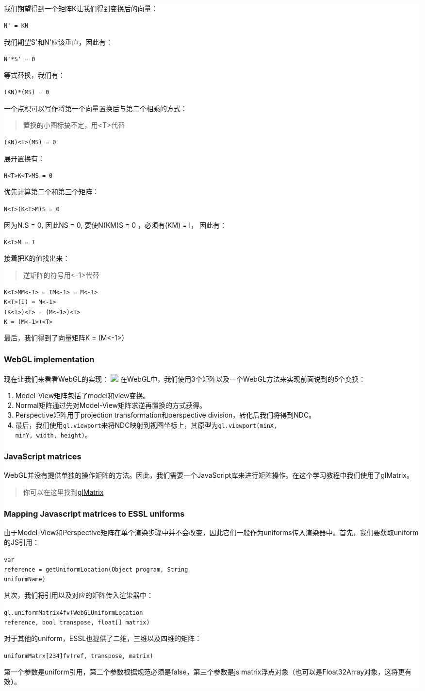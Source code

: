 我们期望得到一个矩阵K让我们得到变换后的向量：

	N' = KN
	
我们期望S'和N'应该垂直，因此有：

	N'*S' = 0
	
等式替换，我们有：

	(KN)*(MS) = 0
	
一个点积可以写作将第一个向量置换后与第二个相乘的方式：
>置换的小图标搞不定，用&lt;T&gt;代替

	(KN)<T>(MS) = 0
	
展开置换有：

	N<T>K<T>MS = 0
	
优先计算第二个和第三个矩阵：

	N<T>(K<T>M)S = 0
	
因为N.S = 0, 因此N<T>S = 0, 要使N<T>(K<T>M)S = 0
，必须有(K<T>M) = I， 因此有：

	K<T>M = I
	
接着把K的值找出来：
>逆矩阵的符号用&lt;-1&gt;代替

	K<T>MM<-1> = IM<-1> = M<-1>
	K<T>(I) = M<-1>
	(K<T>)<T> = (M<-1>)<T>
	K = (M<-1>)<T>
	
最后，我们得到了向量矩阵K = (M<-1>)<T>

### WebGL implementation
现在让我们来看看WebGL的实现：
![](http://gtms03.alicdn.com/tps/i3/T1iuOQFD8aXXaoRwcK-1084-564.png)
在WebGL中，我们使用3个矩阵以及一个WebGL方法来实现前面说到的5个变换：
1. Model-View矩阵包括了model和view变换。  
2. Normal矩阵通过先对Model-View矩阵求逆再置换的方式获得。  
3. Perspective矩阵用于projection transformation和perspective division，转化后我们将得到NDC。  
4. 最后，我们使用<code>gl.viewport</code>来将NDC映射到视图坐标上，其原型为<code>gl.viewport(minX, minY, width, height)</code>。

### JavaScript matrices
WebGL并没有提供单独的操作矩阵的方法。因此，我们需要一个JavaScript库来进行矩阵操作。在这个学习教程中我们使用了glMatrix。
>你可以在这里找到[glMatrix](https://github.com/toji/gl-matrix)

### Mapping Javascript matrices to ESSL uniforms
由于Model-View和Perspective矩阵在单个渲染步骤中并不会改变，因此它们一般作为uniforms传入渲染器中。首先，我们要获取uniform的JS引用：<pre><code>var reference = getUniformLocation(Object program, String uniformName)</code></pre>
其次，我们将引用以及对应的矩阵传入渲染器中：<pre><code>gl.uniformMatrix4fv(WebGLUniformLocation reference, bool transpose, float[] matrix)</code></pre>
对于其他的uniform，ESSL也提供了二维，三维以及四维的矩阵：
<pre><code>uniformMatrx[234]fv(ref, transpose, matrix)</code></pre>
第一个参数是uniform引用，第二个参数根据规范必须是false，第三个参数是js matrix浮点对象（也可以是Float32Array对象，这将更有效）。
